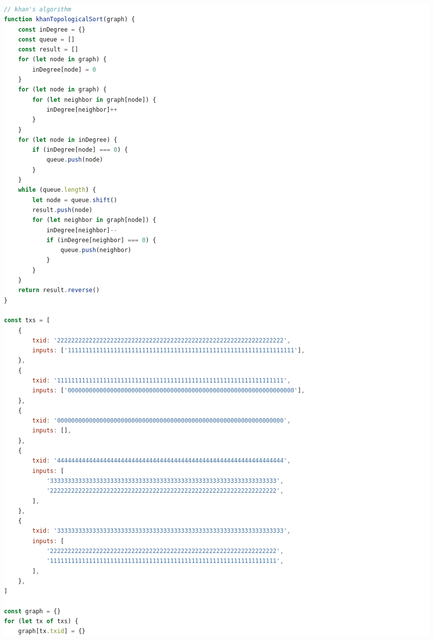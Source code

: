 ```javascript
// khan's algorithm
function khanTopologicalSort(graph) {
    const inDegree = {}
    const queue = []
    const result = []
    for (let node in graph) {
        inDegree[node] = 0
    }
    for (let node in graph) {
        for (let neighbor in graph[node]) {
            inDegree[neighbor]++
        }
    }
    for (let node in inDegree) {
        if (inDegree[node] === 0) {
            queue.push(node)
        }
    }
    while (queue.length) {
        let node = queue.shift()
        result.push(node)
        for (let neighbor in graph[node]) {
            inDegree[neighbor]--
            if (inDegree[neighbor] === 0) {
                queue.push(neighbor)
            }
        }
    }
    return result.reverse()
}

const txs = [
    {
        txid: '2222222222222222222222222222222222222222222222222222222222222222',
        inputs: ['1111111111111111111111111111111111111111111111111111111111111111'],
    },
    {
        txid: '1111111111111111111111111111111111111111111111111111111111111111',
        inputs: ['0000000000000000000000000000000000000000000000000000000000000000'],
    },
    {
        txid: '0000000000000000000000000000000000000000000000000000000000000000',
        inputs: [],
    },
    {
        txid: '4444444444444444444444444444444444444444444444444444444444444444',
        inputs: [
            '3333333333333333333333333333333333333333333333333333333333333333',
            '2222222222222222222222222222222222222222222222222222222222222222',
        ],
    },
    {
        txid: '3333333333333333333333333333333333333333333333333333333333333333',
        inputs: [
            '2222222222222222222222222222222222222222222222222222222222222222',
            '1111111111111111111111111111111111111111111111111111111111111111',
        ],
    },
]

const graph = {}
for (let tx of txs) {
    graph[tx.txid] = {}
```